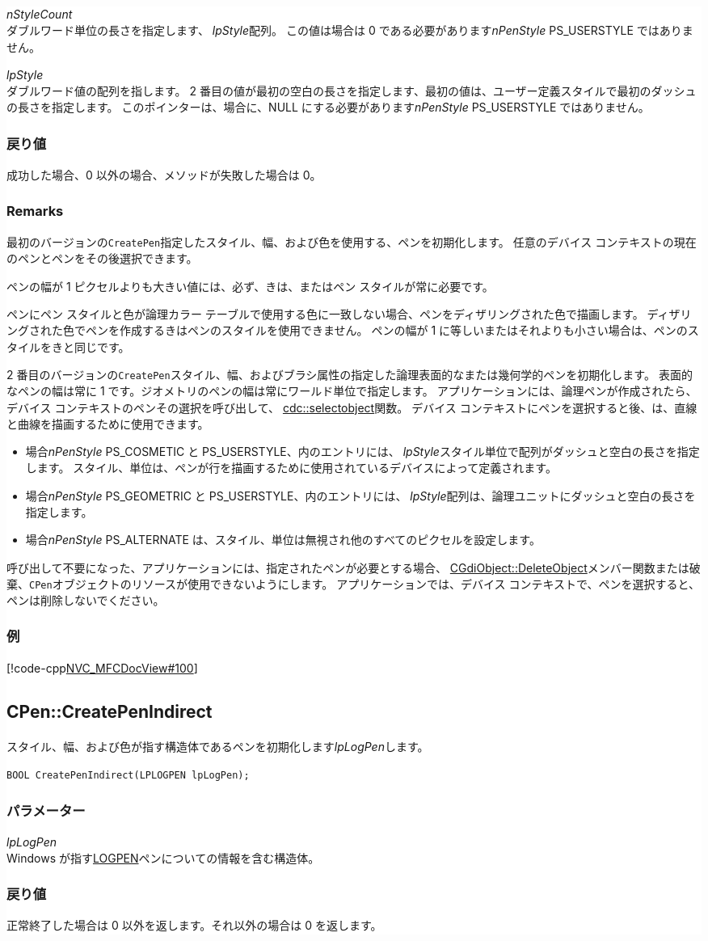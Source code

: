 *nStyleCount*<br/>
ダブルワード単位の長さを指定します、 *lpStyle*配列。 この値は場合は 0 である必要があります*nPenStyle* PS_USERSTYLE ではありません。

*lpStyle*<br/>
ダブルワード値の配列を指します。 2 番目の値が最初の空白の長さを指定します、最初の値は、ユーザー定義スタイルで最初のダッシュの長さを指定します。 このポインターは、場合に、NULL にする必要があります*nPenStyle* PS_USERSTYLE ではありません。

### <a name="return-value"></a>戻り値

成功した場合、0 以外の場合、メソッドが失敗した場合は 0。

### <a name="remarks"></a>Remarks

最初のバージョンの`CreatePen`指定したスタイル、幅、および色を使用する、ペンを初期化します。 任意のデバイス コンテキストの現在のペンとペンをその後選択できます。

ペンの幅が 1 ピクセルよりも大きい値には、必ず、きは、またはペン スタイルが常に必要です。

ペンにペン スタイルと色が論理カラー テーブルで使用する色に一致しない場合、ペンをディザリングされた色で描画します。 ディザリングされた色でペンを作成するきはペンのスタイルを使用できません。 ペンの幅が 1 に等しいまたはそれよりも小さい場合は、ペンのスタイルをきと同じです。

2 番目のバージョンの`CreatePen`スタイル、幅、およびブラシ属性の指定した論理表面的なまたは幾何学的ペンを初期化します。 表面的なペンの幅は常に 1 です。ジオメトリのペンの幅は常にワールド単位で指定します。 アプリケーションには、論理ペンが作成されたら、デバイス コンテキストのペンその選択を呼び出して、 [cdc::selectobject](../../mfc/reference/cdc-class.md#selectobject)関数。 デバイス コンテキストにペンを選択すると後、は、直線と曲線を描画するために使用できます。

- 場合*nPenStyle* PS_COSMETIC と PS_USERSTYLE、内のエントリには、 *lpStyle*スタイル単位で配列がダッシュと空白の長さを指定します。 スタイル、単位は、ペンが行を描画するために使用されているデバイスによって定義されます。

- 場合*nPenStyle* PS_GEOMETRIC と PS_USERSTYLE、内のエントリには、 *lpStyle*配列は、論理ユニットにダッシュと空白の長さを指定します。

- 場合*nPenStyle* PS_ALTERNATE は、スタイル、単位は無視され他のすべてのピクセルを設定します。

呼び出して不要になった、アプリケーションには、指定されたペンが必要とする場合、 [CGdiObject::DeleteObject](../../mfc/reference/cgdiobject-class.md#deleteobject)メンバー関数または破棄、`CPen`オブジェクトのリソースが使用できないようにします。 アプリケーションでは、デバイス コンテキストで、ペンを選択すると、ペンは削除しないでください。

### <a name="example"></a>例

[!code-cpp[NVC_MFCDocView#100](../../mfc/codesnippet/cpp/cpen-class_2.cpp)]

##  <a name="createpenindirect"></a>  CPen::CreatePenIndirect

スタイル、幅、および色が指す構造体であるペンを初期化します*lpLogPen*します。

```
BOOL CreatePenIndirect(LPLOGPEN lpLogPen);
```

### <a name="parameters"></a>パラメーター

*lpLogPen*<br/>
Windows が指す[LOGPEN](/windows/desktop/api/Wingdi/ns-wingdi-taglogpen)ペンについての情報を含む構造体。

### <a name="return-value"></a>戻り値

正常終了した場合は 0 以外を返します。それ以外の場合は 0 を返します。
